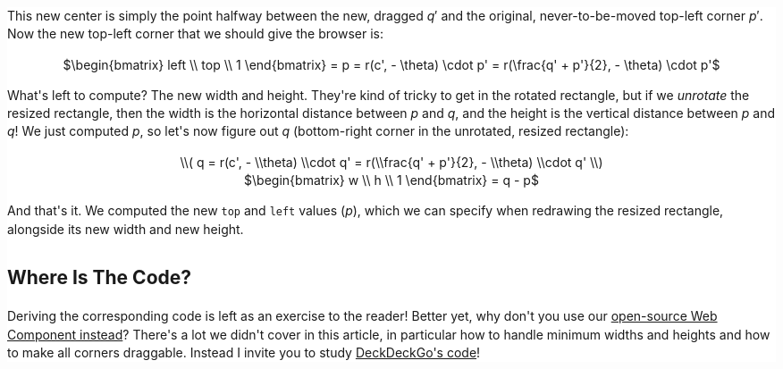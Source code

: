 This new center is simply the point halfway between the new, dragged $q'$ and
the original, never-to-be-moved top-left corner $p'$. Now the new top-left corner that we should give the browser is:

<div style="text-align: center;">
$\begin{bmatrix} left \\ top \\ 1 \end{bmatrix} = p = r(c', - \theta) \cdot p' = r(\frac{q' + p'}{2}, - \theta) \cdot p'$
</div>

What's left to compute? The new width and height. They're kind of tricky to get
in the rotated rectangle, but if we _unrotate_ the resized rectangle, then the
width is the horizontal distance between $p$ and $q$, and the height is the
vertical distance between $p$ and $q$! We just computed $p$, so let's now
figure out $q$ (bottom-right corner in the unrotated, resized rectangle):

<div style="text-align: center;">
\\( q = r(c', - \\theta) \\cdot q' = r(\\frac{q' + p'}{2}, - \\theta) \\cdot q' \\)<br/>
$\begin{bmatrix} w \\ h \\ 1 \end{bmatrix} = q - p$
</div>

And that's it. We computed the new `top` and `left` values ($p$), which we can
specify when redrawing the resized rectangle, alongside its new width and
new height.

## Where Is The Code?

Deriving the corresponding code is left as an exercise to the reader! Better
yet, why don't you use our [open-source Web Component
instead](https://docs.deckdeckgo.com/components/drr/)? There's a lot we didn't
cover in this article, in particular how to handle minimum widths and heights and how to
make all corners draggable. Instead I invite you to study [DeckDeckGo's code](https://github.com/deckgo/deckdeckgo/tree/267b16dd8ceedcdb92789a3cd98fdc059720fc6f/webcomponents/drag-resize-rotate)!
